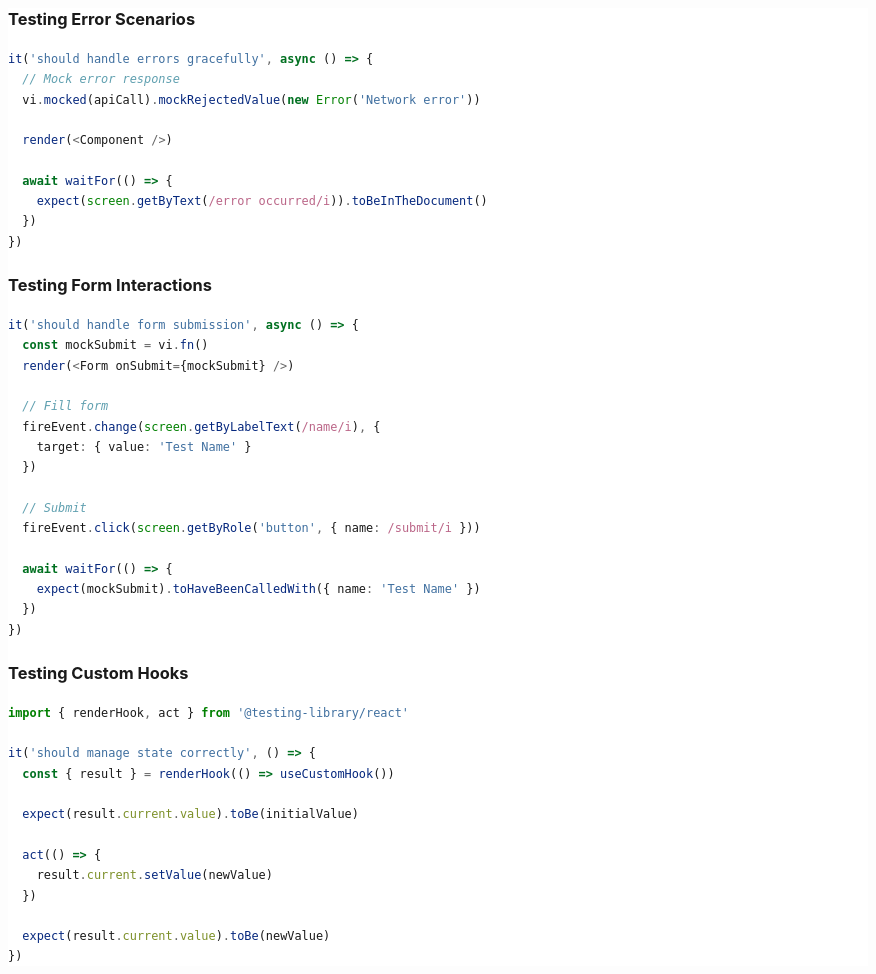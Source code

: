 ### Testing Error Scenarios

```typescript
it('should handle errors gracefully', async () => {
  // Mock error response
  vi.mocked(apiCall).mockRejectedValue(new Error('Network error'))
  
  render(<Component />)
  
  await waitFor(() => {
    expect(screen.getByText(/error occurred/i)).toBeInTheDocument()
  })
})
```

### Testing Form Interactions

```typescript
it('should handle form submission', async () => {
  const mockSubmit = vi.fn()
  render(<Form onSubmit={mockSubmit} />)
  
  // Fill form
  fireEvent.change(screen.getByLabelText(/name/i), {
    target: { value: 'Test Name' }
  })
  
  // Submit
  fireEvent.click(screen.getByRole('button', { name: /submit/i }))
  
  await waitFor(() => {
    expect(mockSubmit).toHaveBeenCalledWith({ name: 'Test Name' })
  })
})
```

### Testing Custom Hooks

```typescript
import { renderHook, act } from '@testing-library/react'

it('should manage state correctly', () => {
  const { result } = renderHook(() => useCustomHook())
  
  expect(result.current.value).toBe(initialValue)
  
  act(() => {
    result.current.setValue(newValue)
  })
  
  expect(result.current.value).toBe(newValue)
})
```
